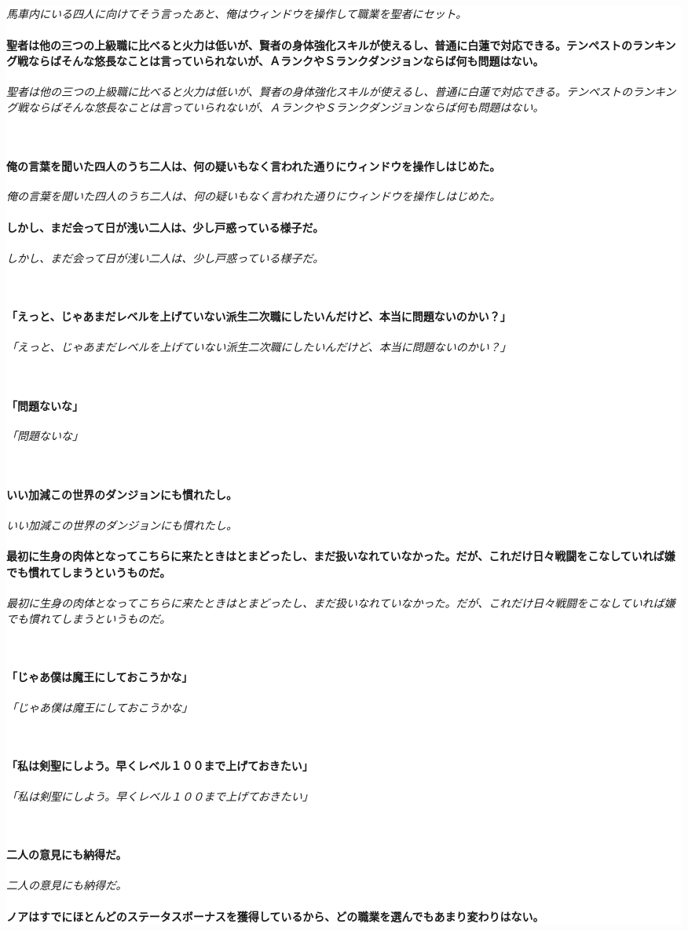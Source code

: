 *馬車内にいる四人に向けてそう言ったあと、俺はウィンドウを操作して職業を聖者にセット。*

#### 聖者は他の三つの上級職に比べると火力は低いが、賢者の身体強化スキルが使えるし、普通に白蓮で対応できる。テンペストのランキング戦ならばそんな悠長なことは言っていられないが、ＡランクやＳランクダンジョンならば何も問題はない。

*聖者は他の三つの上級職に比べると火力は低いが、賢者の身体強化スキルが使えるし、普通に白蓮で対応できる。テンペストのランキング戦ならばそんな悠長なことは言っていられないが、ＡランクやＳランクダンジョンならば何も問題はない。*

&nbsp;

#### 俺の言葉を聞いた四人のうち二人は、何の疑いもなく言われた通りにウィンドウを操作しはじめた。

*俺の言葉を聞いた四人のうち二人は、何の疑いもなく言われた通りにウィンドウを操作しはじめた。*

#### しかし、まだ会って日が浅い二人は、少し戸惑っている様子だ。

*しかし、まだ会って日が浅い二人は、少し戸惑っている様子だ。*

&nbsp;

#### 「えっと、じゃあまだレベルを上げていない派生二次職にしたいんだけど、本当に問題ないのかい？」

*「えっと、じゃあまだレベルを上げていない派生二次職にしたいんだけど、本当に問題ないのかい？」*

&nbsp;

#### 「問題ないな」

*「問題ないな」*

&nbsp;

#### いい加減この世界のダンジョンにも慣れたし。

*いい加減この世界のダンジョンにも慣れたし。*

#### 最初に生身の肉体となってこちらに来たときはとまどったし、まだ扱いなれていなかった。だが、これだけ日々戦闘をこなしていれば嫌でも慣れてしまうというものだ。

*最初に生身の肉体となってこちらに来たときはとまどったし、まだ扱いなれていなかった。だが、これだけ日々戦闘をこなしていれば嫌でも慣れてしまうというものだ。*

&nbsp;

#### 「じゃあ僕は魔王にしておこうかな」

*「じゃあ僕は魔王にしておこうかな」*

&nbsp;

#### 「私は剣聖にしよう。早くレベル１００まで上げておきたい」

*「私は剣聖にしよう。早くレベル１００まで上げておきたい」*

&nbsp;

#### 二人の意見にも納得だ。

*二人の意見にも納得だ。*

#### ノアはすでにほとんどのステータスボーナスを獲得しているから、どの職業を選んでもあまり変わりはない。
